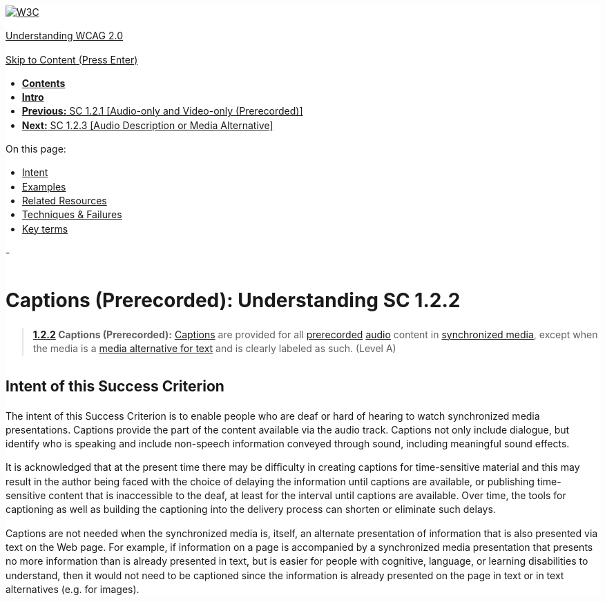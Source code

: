 [<img src="http://www.w3.org/Icons/w3c_home" alt="W3C" width="72" height="48" />](http://www.w3.org/)

[Understanding WCAG 2.0](http://www.w3.org/TR/2008/WD-UNDERSTANDING-WCAG20-20081103/)

[Skip to Content (Press Enter)](#maincontent)

<span id="top"></span>

-   **[Contents](http://www.w3.org/TR/2008/WD-UNDERSTANDING-WCAG20-20081103/#contents "Table of Contents")**
-   **[Intro](intro.html "Introduction to Understanding WCAG 2.0")**
-   [**Previous:** SC 1.2.1 \[Audio-only and Video-only (Prerecorded)\]](media-equiv-av-only-alt.html "Understanding SC  1.2.1 [Audio-only and Video-only (Prerecorded)]")
-   [**Next:** SC 1.2.3 \[Audio Description or Media Alternative\]](media-equiv-audio-desc.html "Understanding SC  1.2.3 [Audio Description or Media Alternative]")

On this page:

-   [Intent](#media-equiv-captions-intent-head)
-   [Examples](#media-equiv-captions-examples-head)
-   [Related Resources](#media-equiv-captions-resources-head)
-   [Techniques & Failures](#media-equiv-captions-techniques-head)
-   [Key terms](#key-terms)

<span id="maincontent">-</span>

<span id="media-equiv-captions"></span> **Captions (Prerecorded)**<span class="screenreader">:</span> Understanding SC 1.2.2
============================================================================================================================

> **[1.2.2](http://www.w3.org/TR/2008/PR-WCAG20-20081103/#media-equiv-captions) Captions (Prerecorded):** <a href="#captionsdef" class="termref">Captions</a> are provided for all <a href="#prerecordeddef" class="termref">prerecorded</a> <a href="#audiodef" class="termref">audio</a> content in <a href="#synchronizedmediadef" class="termref">synchronized media</a>, except when the media is a <a href="#multimedia-alt-textdef" class="termref">media alternative for text</a> and is clearly labeled as such. (Level A)

Intent of this Success Criterion
--------------------------------

The intent of this Success Criterion is to enable people who are deaf or hard of hearing to watch synchronized media presentations. Captions provide the part of the content available via the audio track. Captions not only include dialogue, but identify who is speaking and include non-speech information conveyed through sound, including meaningful sound effects.

It is acknowledged that at the present time there may be difficulty in creating captions for time-sensitive material and this may result in the author being faced with the choice of delaying the information until captions are available, or publishing time-sensitive content that is inaccessible to the deaf, at least for the interval until captions are available. Over time, the tools for captioning as well as building the captioning into the delivery process can shorten or eliminate such delays.

Captions are not needed when the synchronized media is, itself, an alternate presentation of information that is also presented via text on the Web page. For example, if information on a page is accompanied by a synchronized media presentation that presents no more information than is already presented in text, but is easier for people with cognitive, language, or learning disabilities to understand, then it would not need to be captioned since the information is already presented on the page in text or in text alternatives (e.g. for images).
